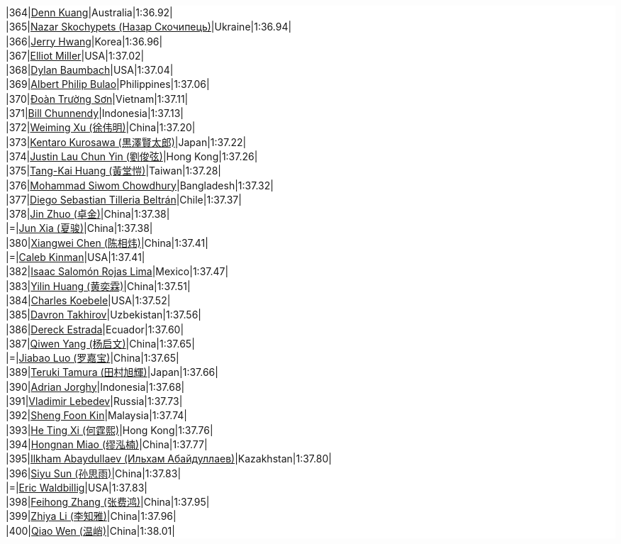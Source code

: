 |364|[Denn Kuang](https://www.worldcubeassociation.org/persons/2018KUAN04)|Australia|1:36.92|  
|365|[Nazar Skochypets (Назар Скочипець)](https://www.worldcubeassociation.org/persons/2018SKOC02)|Ukraine|1:36.94|  
|366|[Jerry Hwang](https://www.worldcubeassociation.org/persons/2017HWAN04)|Korea|1:36.96|  
|367|[Elliot Miller](https://www.worldcubeassociation.org/persons/2017MILL14)|USA|1:37.02|  
|368|[Dylan Baumbach](https://www.worldcubeassociation.org/persons/2019BAUM02)|USA|1:37.04|  
|369|[Albert Philip Bulao](https://www.worldcubeassociation.org/persons/2015BULA02)|Philippines|1:37.06|  
|370|[Đoàn Trường Sơn](https://www.worldcubeassociation.org/persons/2015SOND02)|Vietnam|1:37.11|  
|371|[Bill Chunnendy](https://www.worldcubeassociation.org/persons/2011CHUN01)|Indonesia|1:37.13|  
|372|[Weiming Xu (徐伟明)](https://www.worldcubeassociation.org/persons/2015XUWE02)|China|1:37.20|  
|373|[Kentaro Kurosawa (黒澤賢太郎)](https://www.worldcubeassociation.org/persons/2013KURO02)|Japan|1:37.22|  
|374|[Justin Lau Chun Yin (劉俊弦)](https://www.worldcubeassociation.org/persons/2017YINJ01)|Hong Kong|1:37.26|  
|375|[Tang-Kai Huang (黃堂愷)](https://www.worldcubeassociation.org/persons/2017HUAT03)|Taiwan|1:37.28|  
|376|[Mohammad Siwom Chowdhury](https://www.worldcubeassociation.org/persons/2017CHOW09)|Bangladesh|1:37.32|  
|377|[Diego Sebastian Tilleria Beltrán](https://www.worldcubeassociation.org/persons/2016BELT06)|Chile|1:37.37|  
|378|[Jin Zhuo (卓金)](https://www.worldcubeassociation.org/persons/2012ZHUO01)|China|1:37.38|  
|=|[Jun Xia (夏骏)](https://www.worldcubeassociation.org/persons/2015XIAJ01)|China|1:37.38|  
|380|[Xiangwei Chen (陈相炜)](https://www.worldcubeassociation.org/persons/2017CHEN54)|China|1:37.41|  
|=|[Caleb Kinman](https://www.worldcubeassociation.org/persons/2017KINM02)|USA|1:37.41|  
|382|[Isaac Salomón Rojas Lima](https://www.worldcubeassociation.org/persons/2014LIMA03)|Mexico|1:37.47|  
|383|[Yilin Huang (黄奕霖)](https://www.worldcubeassociation.org/persons/2017HUAN24)|China|1:37.51|  
|384|[Charles Koebele](https://www.worldcubeassociation.org/persons/2011KOEB01)|USA|1:37.52|  
|385|[Davron Takhirov](https://www.worldcubeassociation.org/persons/2018TAKH01)|Uzbekistan|1:37.56|  
|386|[Dereck Estrada](https://www.worldcubeassociation.org/persons/2017ESTR04)|Ecuador|1:37.60|  
|387|[Qiwen Yang (杨启文)](https://www.worldcubeassociation.org/persons/2013YANG07)|China|1:37.65|  
|=|[Jiabao Luo (罗嘉宝)](https://www.worldcubeassociation.org/persons/2019LUOJ03)|China|1:37.65|  
|389|[Teruki Tamura (田村旭輝)](https://www.worldcubeassociation.org/persons/2016TAMU01)|Japan|1:37.66|  
|390|[Adrian Jorghy](https://www.worldcubeassociation.org/persons/2010JORG01)|Indonesia|1:37.68|  
|391|[Vladimir Lebedev](https://www.worldcubeassociation.org/persons/2014LEBE01)|Russia|1:37.73|  
|392|[Sheng Foon Kin](https://www.worldcubeassociation.org/persons/2016KINS01)|Malaysia|1:37.74|  
|393|[He Ting Xi (何霆熙)](https://www.worldcubeassociation.org/persons/2019XIHE01)|Hong Kong|1:37.76|  
|394|[Hongnan Miao (缪泓楠)](https://www.worldcubeassociation.org/persons/2017MIAO02)|China|1:37.77|  
|395|[Ilkham Abaydullaev (Ильхам Абайдуллаев)](https://www.worldcubeassociation.org/persons/2019ABAY01)|Kazakhstan|1:37.80|  
|396|[Siyu Sun (孙思雨)](https://www.worldcubeassociation.org/persons/2013SUNS01)|China|1:37.83|  
|=|[Eric Waldbillig](https://www.worldcubeassociation.org/persons/2018WALD03)|USA|1:37.83|  
|398|[Feihong Zhang (张费鸿)](https://www.worldcubeassociation.org/persons/2016ZHAN18)|China|1:37.95|  
|399|[Zhiya Li (李知雅)](https://www.worldcubeassociation.org/persons/2018LIZH14)|China|1:37.96|  
|400|[Qiao Wen (温峭)](https://www.worldcubeassociation.org/persons/2017WENQ01)|China|1:38.01|  
